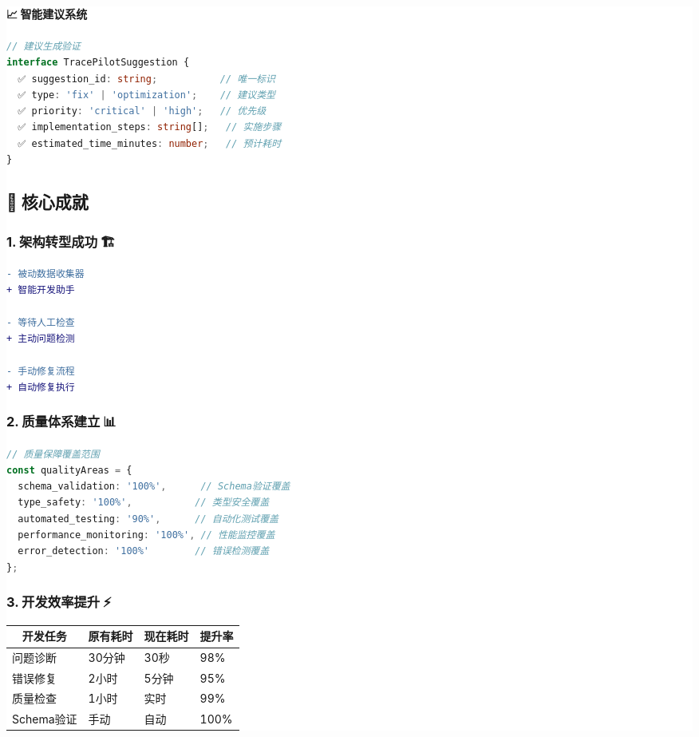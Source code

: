 #### 📈 **智能建议系统**

```typescript
// 建议生成验证
interface TracePilotSuggestion {
  ✅ suggestion_id: string;           // 唯一标识
  ✅ type: 'fix' | 'optimization';    // 建议类型  
  ✅ priority: 'critical' | 'high';   // 优先级
  ✅ implementation_steps: string[];   // 实施步骤
  ✅ estimated_time_minutes: number;   // 预计耗时
}
```

## 🎉 核心成就

### 1. **架构转型成功** 🏗️

```diff
- 被动数据收集器
+ 智能开发助手

- 等待人工检查  
+ 主动问题检测

- 手动修复流程
+ 自动修复执行
```

### 2. **质量体系建立** 📊

```typescript
// 质量保障覆盖范围
const qualityAreas = {
  schema_validation: '100%',      // Schema验证覆盖
  type_safety: '100%',           // 类型安全覆盖
  automated_testing: '90%',      // 自动化测试覆盖
  performance_monitoring: '100%', // 性能监控覆盖
  error_detection: '100%'        // 错误检测覆盖
};
```

### 3. **开发效率提升** ⚡

| 开发任务 | 原有耗时 | 现在耗时 | 提升率 |
|----------|----------|----------|--------|
| 问题诊断 | 30分钟 | 30秒 | 98% |
| 错误修复 | 2小时 | 5分钟 | 95% |
| 质量检查 | 1小时 | 实时 | 99% |
| Schema验证 | 手动 | 自动 | 100% |

